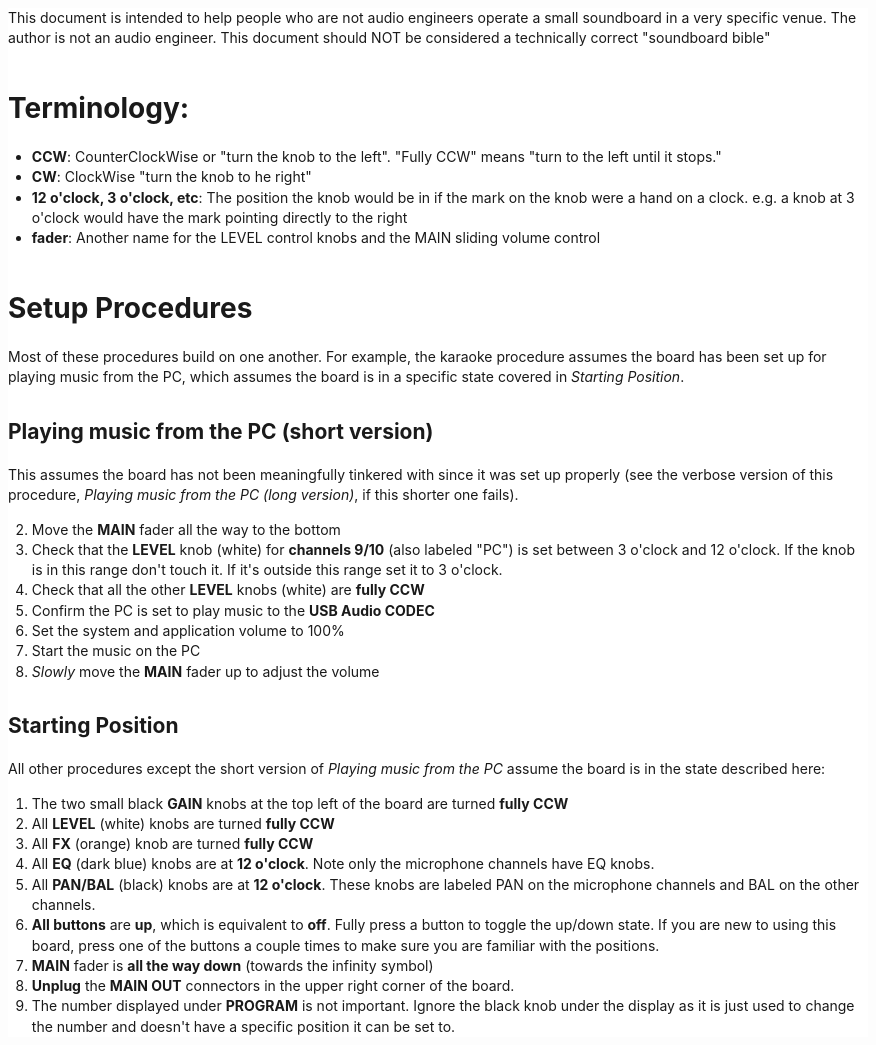 This document is intended to help people who are not audio engineers operate a small soundboard in a very specific venue.  The author is not an audio engineer.  This document should NOT be considered a technically correct "soundboard bible"

# Terminology:

* __CCW__:  CounterClockWise or "turn the knob to the left".  "Fully CCW" means "turn to the left until it stops."
* __CW__: ClockWise "turn the knob to he right"
* __12 o'clock, 3 o'clock, etc__:  The position the knob would be in if the mark on the knob were a hand on a clock.  e.g. a knob at 3 o'clock would have the mark pointing directly to the right
* __fader__: Another name for the LEVEL control knobs and the MAIN sliding volume control



# Setup Procedures

Most of these procedures build on one another.  For example, the karaoke procedure assumes the board has been set up for playing music from the PC, which assumes the board is in a specific state covered in _Starting Position_.  

## Playing music from the PC (short version)

This assumes the board has not been meaningfully tinkered with since it was set up properly (see the verbose version of this procedure, _Playing music from the PC (long version)_, if this shorter one fails).  

2. Move the __MAIN__ fader all the way to the bottom
2. Check that the __LEVEL__ knob (white) for __channels 9/10__ (also labeled "PC") is set between 3 o'clock and 12 o'clock.  If the knob is in this range don't touch it.  If it's outside this range set it to 3 o'clock.  
3. Check that all the other __LEVEL__ knobs (white) are __fully CCW__
2. Confirm the PC is set to play music to the __USB Audio CODEC__
2. Set the system and application volume to 100%
3. Start the music on the PC
4. _Slowly_ move the __MAIN__ fader up to adjust the volume 

## Starting Position

All other procedures except the short version of _Playing music from the PC_ assume the board is in the state described here:

1. The two small black __GAIN__ knobs at the top left of the board are turned __fully CCW__
1. All __LEVEL__ (white) knobs are turned __fully CCW__
2. All __FX__ (orange) knob are turned __fully CCW__
3. All __EQ__ (dark blue) knobs are at __12 o'clock__.  Note only the microphone channels have EQ knobs.
4. All __PAN/BAL__ (black) knobs are at __12 o'clock__.  These knobs are labeled PAN on the microphone channels and BAL on the other channels.  
5. __All buttons__ are __up__, which is equivalent to __off__.  Fully press a button to toggle the up/down state.  If you are new to using this board, press one of the buttons a couple times to make sure you are familiar with the positions.  
6. __MAIN__ fader is __all the way down__ (towards the infinity symbol)
8. __Unplug__ the __MAIN OUT__ connectors in the upper right corner of the board.  
7. The number displayed under __PROGRAM__ is not important.  Ignore the black knob under the display as it is just used to change the number and doesn't have a specific position it can be set to.  

